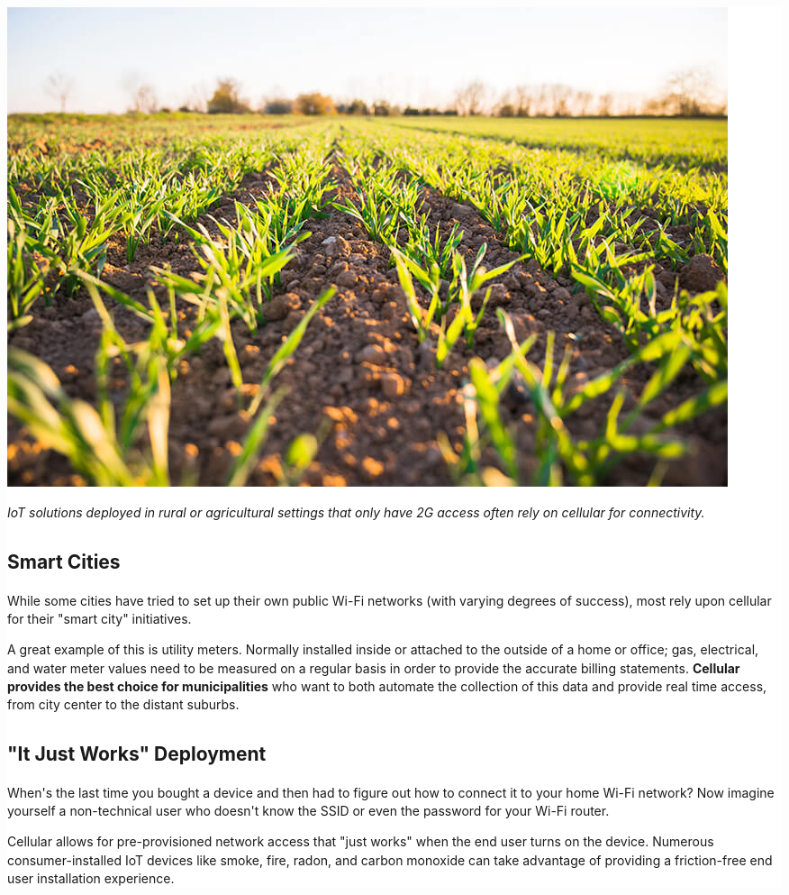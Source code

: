 ![IoT in agriculture](3-field-iot.jpg)

*IoT solutions deployed in rural or agricultural settings that only have 2G access often rely on cellular for connectivity.*

## Smart Cities

While some cities have tried to set up their own public Wi-Fi networks (with varying degrees of success), most rely upon cellular for their "smart city" initiatives.

A great example of this is utility meters. Normally installed inside or attached to the outside of a home or office; gas, electrical, and water meter values need to be measured on a regular basis in order to provide the accurate billing statements. **Cellular provides the best choice for municipalities** who want to both automate the collection of this data and provide real time access, from city center to the distant suburbs.

## "It Just Works" Deployment

When's the last time you bought a device and then had to figure out how to connect it to your home Wi-Fi network? Now imagine yourself a non-technical user who doesn't know the SSID or even the password for your Wi-Fi router.

Cellular allows for pre-provisioned network access that "just works" when the end user turns on the device. Numerous consumer-installed IoT devices like smoke, fire, radon, and carbon monoxide can take advantage of providing a friction-free end user installation experience.
